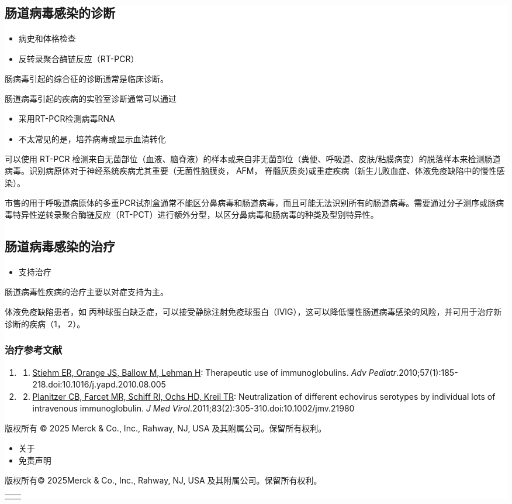 
## 肠道病毒感染的诊断

- 病史和体格检查

- 反转录聚合酶链反应（RT-PCR）


肠病毒引起的综合征的诊断通常是临床诊断。

肠道病毒引起的疾病的实验室诊断通常可以通过

- 采用RT-PCR检测病毒RNA

- 不太常见的是，培养病毒或显示血清转化


可以使用 RT-PCR 检测来自无菌部位（血液、脑脊液）的样本或来自非无菌部位（粪便、呼吸道、皮肤/粘膜病变）的脱落样本来检测肠道病毒。识别病原体对于神经系统疾病尤其重要（无菌性脑膜炎， AFM， 脊髓灰质炎)或重症疾病（新生儿败血症、体液免疫缺陷中的慢性感染）。

市售的用于呼吸道病原体的多重PCR试剂盒通常不能区分鼻病毒和肠道病毒，而且可能无法识别所有的肠道病毒。需要通过分子测序或肠病毒特异性逆转录聚合酶链反应（RT-PCT）进行额外分型，以区分鼻病毒和肠病毒的种类及型别特异性。

## 肠道病毒感染的治疗

- 支持治疗


肠道病毒性疾病的治疗主要以对症支持为主。

体液免疫缺陷患者，如 丙种球蛋白缺乏症，可以接受静脉注射免疫球蛋白（IVIG），这可以降低慢性肠道病毒感染的风险，并可用于治疗新诊断的疾病（1， 2）。

### 治疗参考文献

1. 1. [Stiehm ER, Orange JS, Ballow M, Lehman H](https://www.ncbi.nlm.nih.gov/pmc/articles/PMC7112008/): Therapeutic use of immunoglobulins. _Adv Pediatr_.2010;57(1):185-218.doi:10.1016/j.yapd.2010.08.005

2. 2. [Planitzer CB, Farcet MR, Schiff RI, Ochs HD, Kreil TR](https://pubmed.ncbi.nlm.nih.gov/21181927/): Neutralization of different echovirus serotypes by individual lots of intravenous immunoglobulin. _J Med Virol_.2011;83(2):305-310.doi:10.1002/jmv.21980




版权所有 © 2025
Merck & Co., Inc., Rahway, NJ, USA 及其附属公司。保留所有权利。

- 关于
- 免责声明

版权所有© 2025Merck & Co., Inc., Rahway, NJ, USA 及其附属公司。保留所有权利。

|     |     |
| --- | --- |
|  |  |
